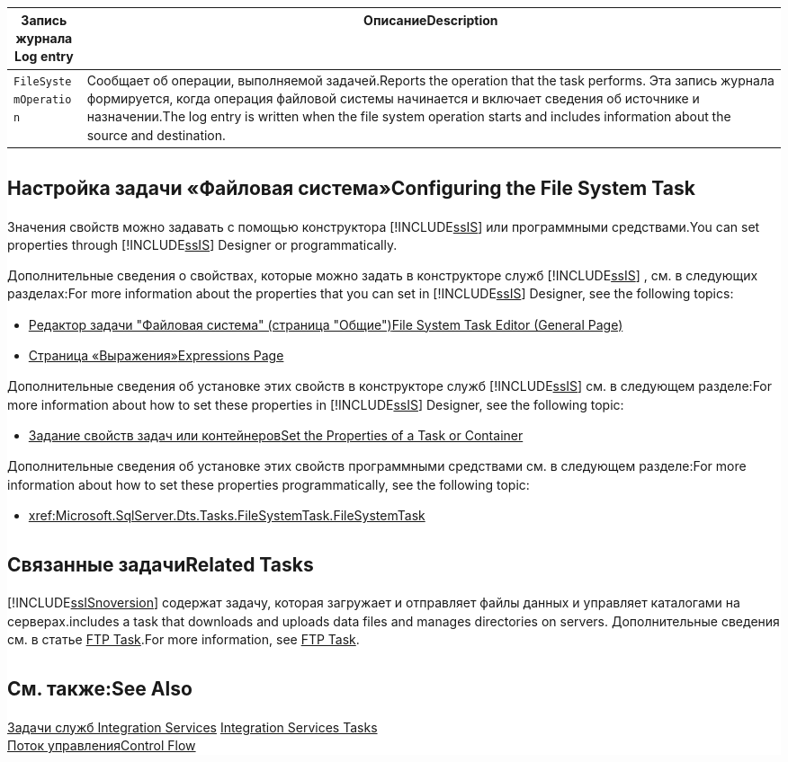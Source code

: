|<span data-ttu-id="3ba9e-153">Запись журнала</span><span class="sxs-lookup"><span data-stu-id="3ba9e-153">Log entry</span></span>|<span data-ttu-id="3ba9e-154">Описание</span><span class="sxs-lookup"><span data-stu-id="3ba9e-154">Description</span></span>|  
|---------------|-----------------|  
|`FileSystemOperation`|<span data-ttu-id="3ba9e-155">Сообщает об операции, выполняемой задачей.</span><span class="sxs-lookup"><span data-stu-id="3ba9e-155">Reports the operation that the task performs.</span></span> <span data-ttu-id="3ba9e-156">Эта запись журнала формируется, когда операция файловой системы начинается и включает сведения об источнике и назначении.</span><span class="sxs-lookup"><span data-stu-id="3ba9e-156">The log entry is written when the file system operation starts and includes information about the source and destination.</span></span>|  
  
## <a name="configuring-the-file-system-task"></a><span data-ttu-id="3ba9e-157">Настройка задачи «Файловая система»</span><span class="sxs-lookup"><span data-stu-id="3ba9e-157">Configuring the File System Task</span></span>  
 <span data-ttu-id="3ba9e-158">Значения свойств можно задавать с помощью конструктора [!INCLUDE[ssIS](../../includes/ssis-md.md)] или программными средствами.</span><span class="sxs-lookup"><span data-stu-id="3ba9e-158">You can set properties through [!INCLUDE[ssIS](../../includes/ssis-md.md)] Designer or programmatically.</span></span>  
  
 <span data-ttu-id="3ba9e-159">Дополнительные сведения о свойствах, которые можно задать в конструкторе служб [!INCLUDE[ssIS](../../includes/ssis-md.md)] , см. в следующих разделах:</span><span class="sxs-lookup"><span data-stu-id="3ba9e-159">For more information about the properties that you can set in [!INCLUDE[ssIS](../../includes/ssis-md.md)] Designer, see the following topics:</span></span>  
  
-   [<span data-ttu-id="3ba9e-160">Редактор задачи "Файловая система" (страница "Общие")</span><span class="sxs-lookup"><span data-stu-id="3ba9e-160">File System Task Editor &#40;General Page&#41;</span></span>](../general-page-of-integration-services-designers-options.md)  
  
-   [<span data-ttu-id="3ba9e-161">Страница «Выражения»</span><span class="sxs-lookup"><span data-stu-id="3ba9e-161">Expressions Page</span></span>](../expressions/expressions-page.md)  
  
 <span data-ttu-id="3ba9e-162">Дополнительные сведения об установке этих свойств в конструкторе служб [!INCLUDE[ssIS](../../includes/ssis-md.md)] см. в следующем разделе:</span><span class="sxs-lookup"><span data-stu-id="3ba9e-162">For more information about how to set these properties in [!INCLUDE[ssIS](../../includes/ssis-md.md)] Designer, see the following topic:</span></span>  
  
-   [<span data-ttu-id="3ba9e-163">Задание свойств задач или контейнеров</span><span class="sxs-lookup"><span data-stu-id="3ba9e-163">Set the Properties of a Task or Container</span></span>](../set-the-properties-of-a-task-or-container.md)  
  
 <span data-ttu-id="3ba9e-164">Дополнительные сведения об установке этих свойств программными средствами см. в следующем разделе:</span><span class="sxs-lookup"><span data-stu-id="3ba9e-164">For more information about how to set these properties programmatically, see the following topic:</span></span>  
  
-   <xref:Microsoft.SqlServer.Dts.Tasks.FileSystemTask.FileSystemTask>  
  
## <a name="related-tasks"></a><span data-ttu-id="3ba9e-165">Связанные задачи</span><span class="sxs-lookup"><span data-stu-id="3ba9e-165">Related Tasks</span></span>  
 [!INCLUDE[ssISnoversion](../../includes/ssisnoversion-md.md)] <span data-ttu-id="3ba9e-166">содержат задачу, которая загружает и отправляет файлы данных и управляет каталогами на серверах.</span><span class="sxs-lookup"><span data-stu-id="3ba9e-166">includes a task that downloads and uploads data files and manages directories on servers.</span></span> <span data-ttu-id="3ba9e-167">Дополнительные сведения см. в статье [FTP Task](ftp-task.md).</span><span class="sxs-lookup"><span data-stu-id="3ba9e-167">For more information, see [FTP Task](ftp-task.md).</span></span>  
  
## <a name="see-also"></a><span data-ttu-id="3ba9e-168">См. также:</span><span class="sxs-lookup"><span data-stu-id="3ba9e-168">See Also</span></span>  
 <span data-ttu-id="3ba9e-169">[Задачи служб Integration Services](integration-services-tasks.md) </span><span class="sxs-lookup"><span data-stu-id="3ba9e-169">[Integration Services Tasks](integration-services-tasks.md) </span></span>  
 [<span data-ttu-id="3ba9e-170">Поток управления</span><span class="sxs-lookup"><span data-stu-id="3ba9e-170">Control Flow</span></span>](control-flow.md)  
  
  
